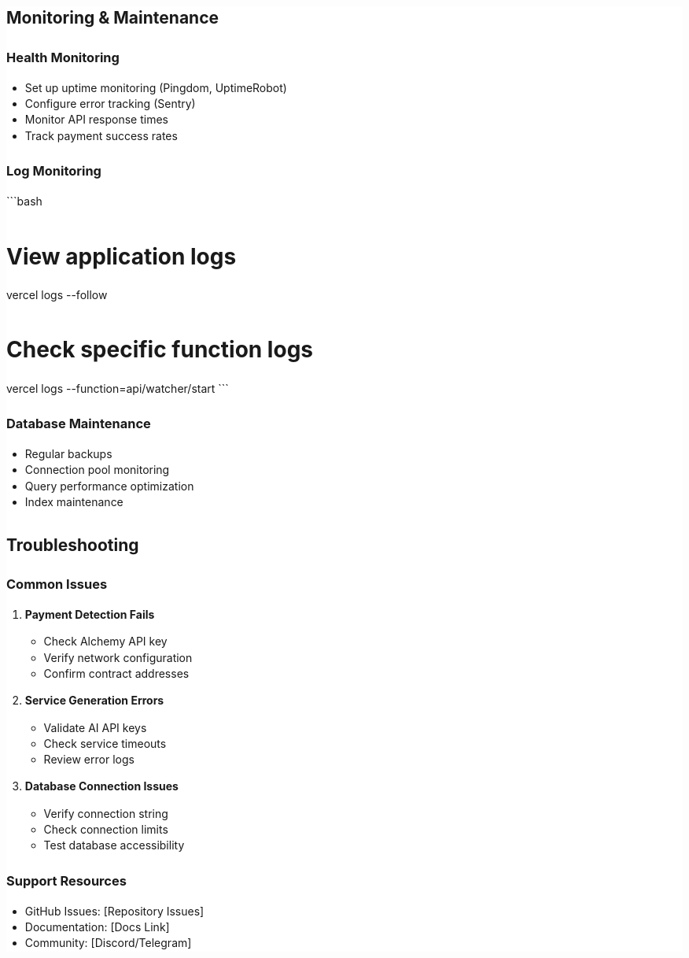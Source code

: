## Monitoring & Maintenance

### Health Monitoring
- Set up uptime monitoring (Pingdom, UptimeRobot)
- Configure error tracking (Sentry)
- Monitor API response times
- Track payment success rates

### Log Monitoring
\`\`\`bash
# View application logs
vercel logs --follow

# Check specific function logs
vercel logs --function=api/watcher/start
\`\`\`

### Database Maintenance
- Regular backups
- Connection pool monitoring
- Query performance optimization
- Index maintenance

## Troubleshooting

### Common Issues

1. **Payment Detection Fails**
   - Check Alchemy API key
   - Verify network configuration
   - Confirm contract addresses

2. **Service Generation Errors**
   - Validate AI API keys
   - Check service timeouts
   - Review error logs

3. **Database Connection Issues**
   - Verify connection string
   - Check connection limits
   - Test database accessibility

### Support Resources
- GitHub Issues: [Repository Issues]
- Documentation: [Docs Link]
- Community: [Discord/Telegram]
